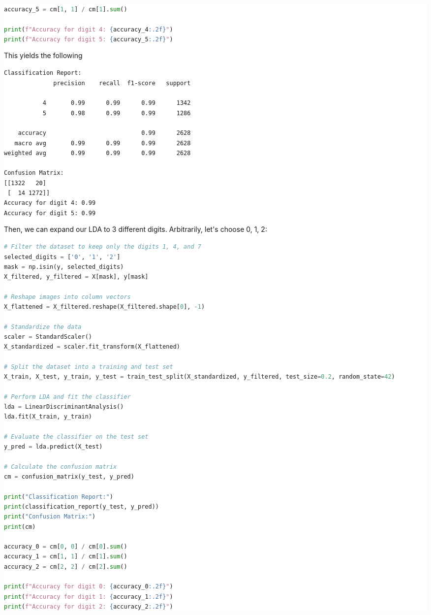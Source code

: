 ```python
accuracy_5 = cm[1, 1] / cm[1].sum()

print(f"Accuracy for digit 4: {accuracy_4:.2f}")
print(f"Accuracy for digit 5: {accuracy_5:.2f}")
```
This yields the following 
```
Classification Report:
              precision    recall  f1-score   support

           4       0.99      0.99      0.99      1342
           5       0.98      0.99      0.99      1286

    accuracy                           0.99      2628
   macro avg       0.99      0.99      0.99      2628
weighted avg       0.99      0.99      0.99      2628

Confusion Matrix:
[[1322   20]
 [  14 1272]]
Accuracy for digit 4: 0.99
Accuracy for digit 5: 0.99
```
Then, we can expand our LDA to 3 different digits. Arbitrarily, let's choose 0, 1, 2: 
```python
# Filter the dataset to keep only the digits 1, 4, and 7
selected_digits = ['0', '1', '2']
mask = np.isin(y, selected_digits)
X_filtered, y_filtered = X[mask], y[mask]

# Reshape images into column vectors
X_flattened = X_filtered.reshape(X_filtered.shape[0], -1)

# Standardize the data
scaler = StandardScaler()
X_standardized = scaler.fit_transform(X_flattened)

# Split the dataset into a training and test set
X_train, X_test, y_train, y_test = train_test_split(X_standardized, y_filtered, test_size=0.2, random_state=42)

# Perform LDA and fit the classifier
lda = LinearDiscriminantAnalysis()
lda.fit(X_train, y_train)

# Evaluate the classifier on the test set
y_pred = lda.predict(X_test)

# Calculate the confusion matrix
cm = confusion_matrix(y_test, y_pred)

print("Classification Report:")
print(classification_report(y_test, y_pred))
print("Confusion Matrix:")
print(cm)

accuracy_0 = cm[0, 0] / cm[0].sum()
accuracy_1 = cm[1, 1] / cm[1].sum()
accuracy_2 = cm[2, 2] / cm[2].sum()

print(f"Accuracy for digit 0: {accuracy_0:.2f}")
print(f"Accuracy for digit 1: {accuracy_1:.2f}")
print(f"Accuracy for digit 2: {accuracy_2:.2f}")
```